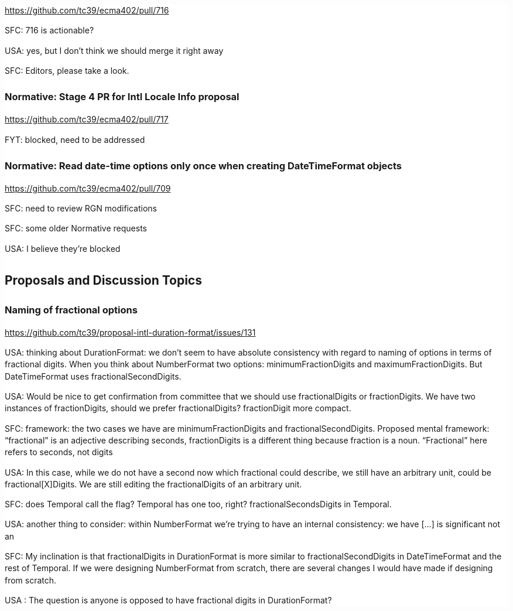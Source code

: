 https://github.com/tc39/ecma402/pull/716

SFC: 716 is actionable?

USA: yes, but I don’t think we should merge it right away 

SFC: Editors, please take a look.

### Normative: Stage 4 PR for Intl Locale Info proposal

https://github.com/tc39/ecma402/pull/717

FYT: blocked, need to be addressed

### Normative: Read date-time options only once when creating DateTimeFormat objects

https://github.com/tc39/ecma402/pull/709

SFC: need to review RGN modifications 

SFC: some older Normative requests

USA: I believe they’re blocked

## Proposals and Discussion Topics

### Naming of fractional options

https://github.com/tc39/proposal-intl-duration-format/issues/131

USA: thinking about DurationFormat: we don’t seem to have absolute consistency with regard to naming of options in terms of fractional digits. When you think about NumberFormat two options: minimumFractionDigits and maximumFractionDigits. But DateTimeFormat uses fractionalSecondDigits.

USA: Would be nice to get confirmation from committee that we should use fractionalDigits or fractionDigits. We have two instances of fractionDigits, should we prefer fractionalDigits? fractionDigit more compact.

SFC: framework: the two cases we have are minimumFractionDigits and fractionalSecondDigits. Proposed mental framework: “fractional” is an adjective describing seconds, fractionDigits is a different thing because fraction is a noun. “Fractional” here refers to seconds, not digits

USA: In this case, while we do not have a second now which fractional could describe, we still have an arbitrary unit, could be fractional[X]Digits. We are still editing the fractionalDigits of an arbitrary unit. 

SFC: does Temporal call the flag? Temporal has one too, right? fractionalSecondsDigits in Temporal. 

USA: another thing to consider: within NumberFormat we’re trying to have an internal consistency: we have [...] is significant not an 

SFC: My inclination is that fractionalDigits in DurationFormat is more similar to fractionalSecondDigits in DateTimeFormat and the rest of Temporal. If we were designing NumberFormat from scratch, there are several changes I would have made  if designing from scratch.

USA : The question is anyone is opposed to have fractional digits in DurationFormat?
